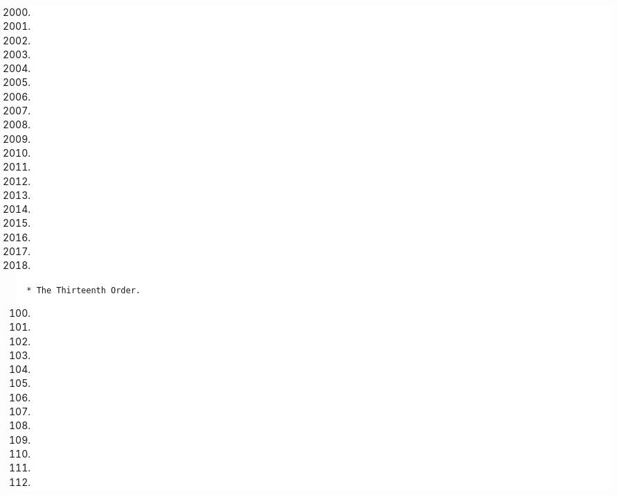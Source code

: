 2000.

1000.

1200.

4500.

3000.

4000.

6000.

6690.

9000.

10000.

11000.

12000.

14000.

16000.

20000.

22000.

30400.

24000.

40000.

      * The Thirteenth Order.

100.

204.

200.

301.

392.

400.

506.

600.

511.

714.

750.

800.

900.
